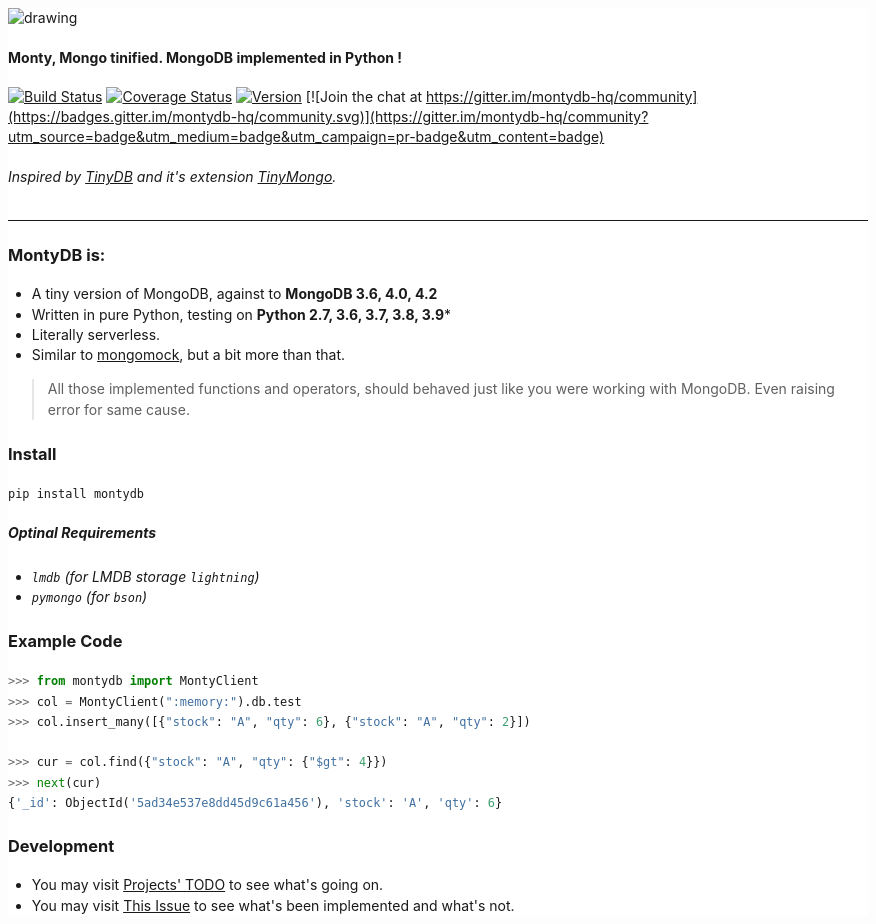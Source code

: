 
<img src="artwork/logo.png" alt="drawing" width="600"/>

#### Monty, Mongo tinified. MongoDB implemented in Python !

[![Build Status](https://travis-ci.org/davidlatwe/MontyDB.svg?branch=master)](https://travis-ci.org/davidlatwe/MontyDB)
<a href='https://coveralls.io/github/davidlatwe/montydb?branch=master'><img src='https://coveralls.io/repos/github/davidlatwe/montydb/badge.svg?branch=master&kill_cache=1' alt='Coverage Status' /></a>
[![Version](http://img.shields.io/pypi/v/montydb.svg?style=flat)](https://pypi.python.org/pypi/montydb)
[![Join the chat at https://gitter.im/montydb-hq/community](https://badges.gitter.im/montydb-hq/community.svg)](https://gitter.im/montydb-hq/community?utm_source=badge&utm_medium=badge&utm_campaign=pr-badge&utm_content=badge)

###### Inspired by [TinyDB](https://github.com/msiemens/tinydb) and it's extension [TinyMongo](https://github.com/schapman1974/tinymongo).

---

### MontyDB is:
* A tiny version of MongoDB, against to **MongoDB 3.6, 4.0, 4.2**
* Written in pure Python, testing on **Python 2.7, 3.6, 3.7, 3.8, 3.9***
* Literally serverless.
* Similar to [mongomock](https://github.com/mongomock/mongomock), but a bit more than that.

> All those implemented functions and operators, should behaved just like you were working with MongoDB. Even raising error for same cause.

### Install
`pip install montydb`

  ##### Optinal Requirements
  - *`lmdb` (for LMDB storage `lightning`)*
  - *`pymongo` (for `bson`)*

### Example Code
```python
>>> from montydb import MontyClient
>>> col = MontyClient(":memory:").db.test
>>> col.insert_many([{"stock": "A", "qty": 6}, {"stock": "A", "qty": 2}])

>>> cur = col.find({"stock": "A", "qty": {"$gt": 4}})
>>> next(cur)
{'_id': ObjectId('5ad34e537e8dd45d9c61a456'), 'stock': 'A', 'qty': 6}
```

### Development
* You may visit [Projects' TODO](https://github.com/davidlatwe/montydb/projects/1) to see what's going on.
* You may visit [This Issue](https://github.com/davidlatwe/montydb/issues/14) to see what's been implemented and what's not.
